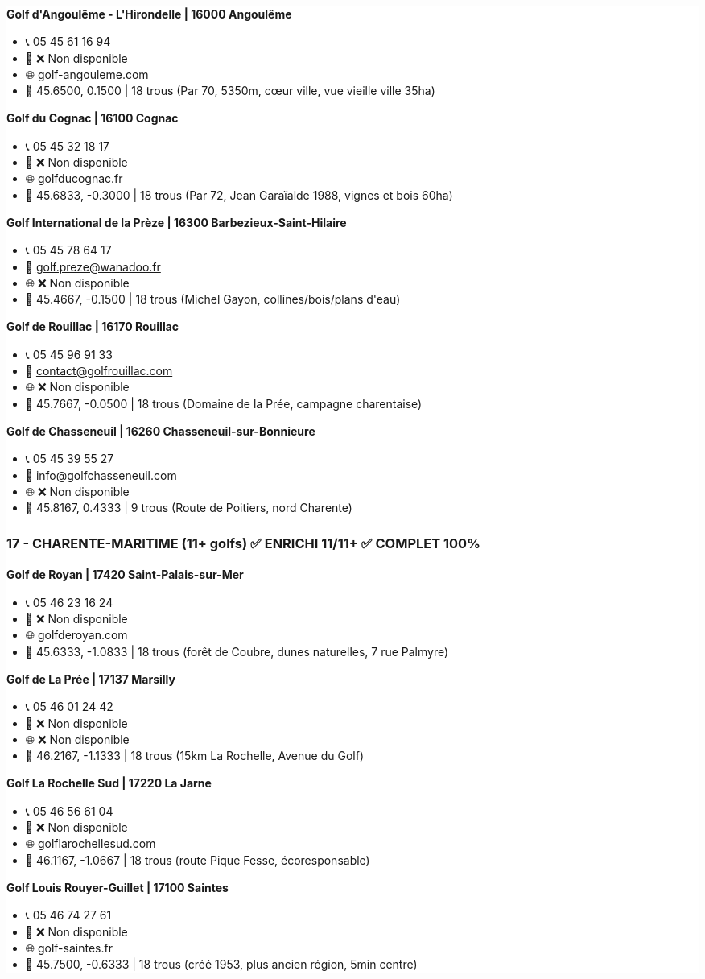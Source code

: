 **Golf d'Angoulême - L'Hirondelle | 16000 Angoulême**
- 📞 05 45 61 16 94
- 📧 ❌ Non disponible
- 🌐 golf-angouleme.com
- 📍 45.6500, 0.1500 | 18 trous (Par 70, 5350m, cœur ville, vue vieille ville 35ha)

**Golf du Cognac | 16100 Cognac**
- 📞 05 45 32 18 17
- 📧 ❌ Non disponible
- 🌐 golfducognac.fr
- 📍 45.6833, -0.3000 | 18 trous (Par 72, Jean Garaïalde 1988, vignes et bois 60ha)

**Golf International de la Prèze | 16300 Barbezieux-Saint-Hilaire**
- 📞 05 45 78 64 17
- 📧 golf.preze@wanadoo.fr
- 🌐 ❌ Non disponible
- 📍 45.4667, -0.1500 | 18 trous (Michel Gayon, collines/bois/plans d'eau)

**Golf de Rouillac | 16170 Rouillac**
- 📞 05 45 96 91 33
- 📧 contact@golfrouillac.com
- 🌐 ❌ Non disponible
- 📍 45.7667, -0.0500 | 18 trous (Domaine de la Prée, campagne charentaise)

**Golf de Chasseneuil | 16260 Chasseneuil-sur-Bonnieure**
- 📞 05 45 39 55 27
- 📧 info@golfchasseneuil.com
- 🌐 ❌ Non disponible
- 📍 45.8167, 0.4333 | 9 trous (Route de Poitiers, nord Charente)

### 17 - CHARENTE-MARITIME (11+ golfs) ✅ ENRICHI 11/11+ ✅ COMPLET 100%

**Golf de Royan | 17420 Saint-Palais-sur-Mer**
- 📞 05 46 23 16 24
- 📧 ❌ Non disponible
- 🌐 golfderoyan.com
- 📍 45.6333, -1.0833 | 18 trous (forêt de Coubre, dunes naturelles, 7 rue Palmyre)

**Golf de La Prée | 17137 Marsilly**
- 📞 05 46 01 24 42
- 📧 ❌ Non disponible
- 🌐 ❌ Non disponible
- 📍 46.2167, -1.1333 | 18 trous (15km La Rochelle, Avenue du Golf)

**Golf La Rochelle Sud | 17220 La Jarne**
- 📞 05 46 56 61 04
- 📧 ❌ Non disponible
- 🌐 golflarochellesud.com
- 📍 46.1167, -1.0667 | 18 trous (route Pique Fesse, écoresponsable)

**Golf Louis Rouyer-Guillet | 17100 Saintes**
- 📞 05 46 74 27 61
- 📧 ❌ Non disponible
- 🌐 golf-saintes.fr
- 📍 45.7500, -0.6333 | 18 trous (créé 1953, plus ancien région, 5min centre)
